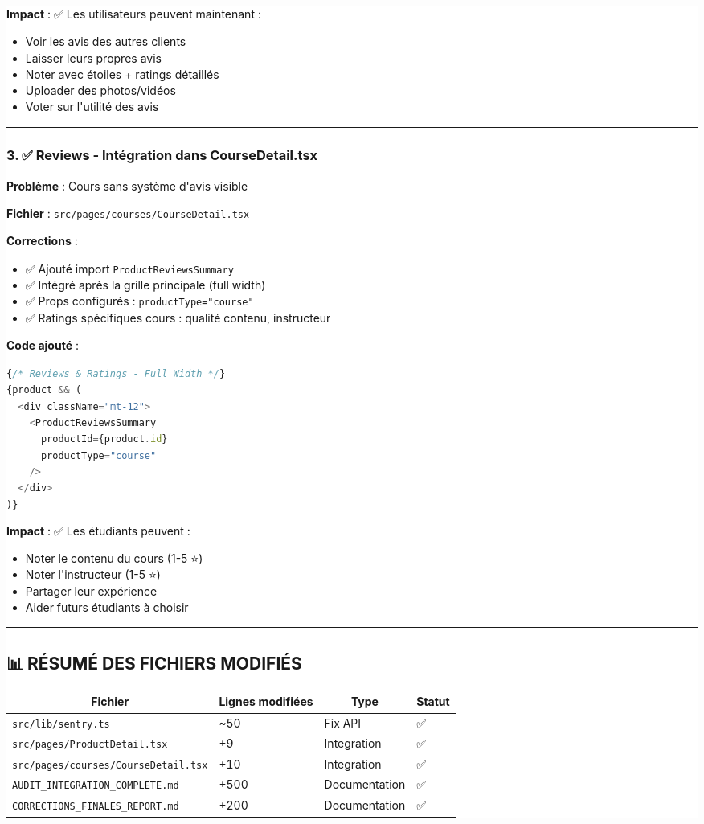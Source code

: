 **Impact** : ✅ Les utilisateurs peuvent maintenant :
- Voir les avis des autres clients
- Laisser leurs propres avis
- Noter avec étoiles + ratings détaillés
- Uploader des photos/vidéos
- Voter sur l'utilité des avis

---

### 3. ✅ Reviews - Intégration dans CourseDetail.tsx

**Problème** : Cours sans système d'avis visible

**Fichier** : `src/pages/courses/CourseDetail.tsx`

**Corrections** :
- ✅ Ajouté import `ProductReviewsSummary`
- ✅ Intégré après la grille principale (full width)
- ✅ Props configurés : `productType="course"`
- ✅ Ratings spécifiques cours : qualité contenu, instructeur

**Code ajouté** :
```typescript
{/* Reviews & Ratings - Full Width */}
{product && (
  <div className="mt-12">
    <ProductReviewsSummary
      productId={product.id}
      productType="course"
    />
  </div>
)}
```

**Impact** : ✅ Les étudiants peuvent :
- Noter le contenu du cours (1-5 ⭐)
- Noter l'instructeur (1-5 ⭐)
- Partager leur expérience
- Aider futurs étudiants à choisir

---

## 📊 RÉSUMÉ DES FICHIERS MODIFIÉS

| Fichier | Lignes modifiées | Type | Statut |
|---------|------------------|------|--------|
| `src/lib/sentry.ts` | ~50 | Fix API | ✅ |
| `src/pages/ProductDetail.tsx` | +9 | Integration | ✅ |
| `src/pages/courses/CourseDetail.tsx` | +10 | Integration | ✅ |
| `AUDIT_INTEGRATION_COMPLETE.md` | +500 | Documentation | ✅ |
| `CORRECTIONS_FINALES_REPORT.md` | +200 | Documentation | ✅ |
